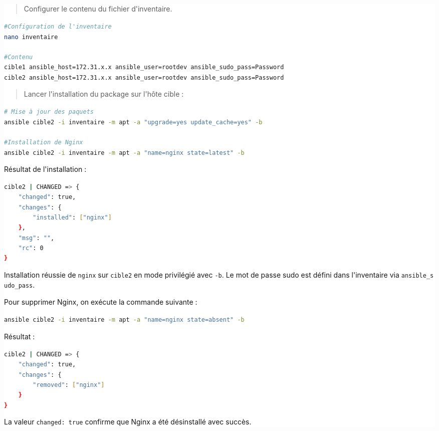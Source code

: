 > Configurer le contenu du fichier d'inventaire.

```bash
#Configuration de l'inventaire
nano inventaire

#Contenu
cible1 ansible_host=172.31.x.x ansible_user=rootdev ansible_sudo_pass=Password
cible2 ansible_host=172.31.x.x ansible_user=rootdev ansible_sudo_pass=Password
```

> Lancer l'installation du package sur l'hôte cible :

```bash
# Mise à jour des paquets
ansible cible2 -i inventaire -m apt -a "upgrade=yes update_cache=yes" -b

#Installation de Nginx
ansible cible2 -i inventaire -m apt -a "name=nginx state=latest" -b
```

Résultat de l'installation :

```bash
cible2 | CHANGED => {
    "changed": true,
    "changes": {
        "installed": ["nginx"]
    },
    "msg": "",
    "rc": 0
}
```

Installation réussie de `nginx` sur `cible2` en mode privilégié avec `-b`. Le mot de passe sudo est défini dans l'inventaire via `ansible_sudo_pass`.

Pour supprimer Nginx, on exécute la commande suivante :

``` bash
ansible cible2 -i inventaire -m apt -a "name=nginx state=absent" -b
```

Résultat :

``` bash
cible2 | CHANGED => {
    "changed": true,
    "changes": {
        "removed": ["nginx"]
    }
}
```

La valeur `changed: true` confirme que Nginx a été désinstallé avec succès.